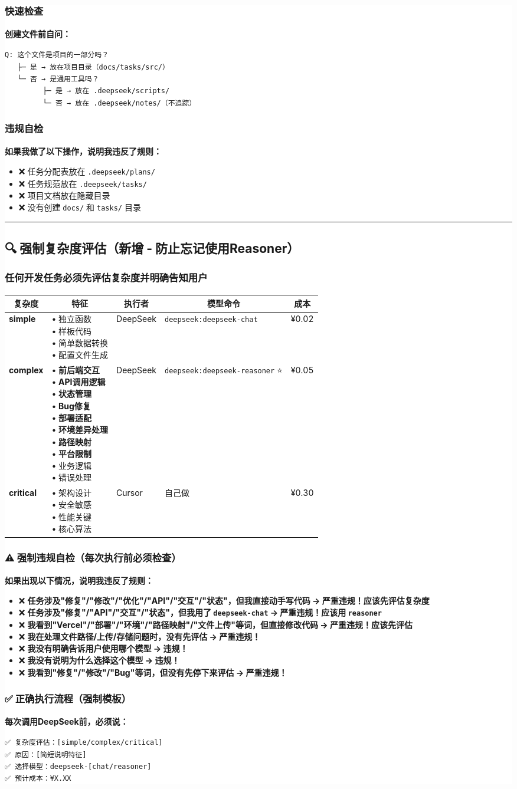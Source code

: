 ### 快速检查

**创建文件前自问：**
```
Q: 这个文件是项目的一部分吗？
   ├─ 是 → 放在项目目录（docs/tasks/src/）
   └─ 否 → 是通用工具吗？
         ├─ 是 → 放在 .deepseek/scripts/
         └─ 否 → 放在 .deepseek/notes/（不追踪）
```

### 违规自检

**如果我做了以下操作，说明我违反了规则：**
- ❌ 任务分配表放在 `.deepseek/plans/`
- ❌ 任务规范放在 `.deepseek/tasks/`
- ❌ 项目文档放在隐藏目录
- ❌ 没有创建 `docs/` 和 `tasks/` 目录

---

## 🔍 强制复杂度评估（新增 - 防止忘记使用Reasoner）

### 任何开发任务必须先评估复杂度并明确告知用户

| 复杂度 | 特征 | 执行者 | 模型命令 | 成本 |
|--------|------|--------|---------|------|
| **simple** | • 独立函数<br>• 样板代码<br>• 简单数据转换<br>• 配置文件生成 | DeepSeek | `deepseek:deepseek-chat` | ¥0.02 |
| **complex** | • **前后端交互**<br>• **API调用逻辑**<br>• **状态管理**<br>• **Bug修复**<br>• **部署适配**<br>• **环境差异处理**<br>• **路径映射**<br>• **平台限制**<br>• 业务逻辑<br>• 错误处理 | DeepSeek | `deepseek:deepseek-reasoner` ⭐ | ¥0.05 |
| **critical** | • 架构设计<br>• 安全敏感<br>• 性能关键<br>• 核心算法 | Cursor | 自己做 | ¥0.30 |

### ⚠️ 强制违规自检（每次执行前必须检查）

**如果出现以下情况，说明我违反了规则：**

- ❌ **任务涉及"修复"/"修改"/"优化"/"API"/"交互"/"状态"，但我直接动手写代码 → 严重违规！应该先评估复杂度**
- ❌ **任务涉及"修复"/"API"/"交互"/"状态"，但我用了 `deepseek-chat` → 严重违规！应该用 `reasoner`**
- ❌ **我看到"Vercel"/"部署"/"环境"/"路径映射"/"文件上传"等词，但直接修改代码 → 严重违规！应该先评估**
- ❌ **我在处理文件路径/上传/存储问题时，没有先评估 → 严重违规！**
- ❌ **我没有明确告诉用户使用哪个模型 → 违规！**
- ❌ **我没有说明为什么选择这个模型 → 违规！**
- ❌ **我看到"修复"/"修改"/"Bug"等词，但没有先停下来评估 → 严重违规！**

### ✅ 正确执行流程（强制模板）

**每次调用DeepSeek前，必须说：**

```
✅ 复杂度评估：[simple/complex/critical]
✅ 原因：[简短说明特征]
✅ 选择模型：deepseek-[chat/reasoner]
✅ 预计成本：¥X.XX
```
